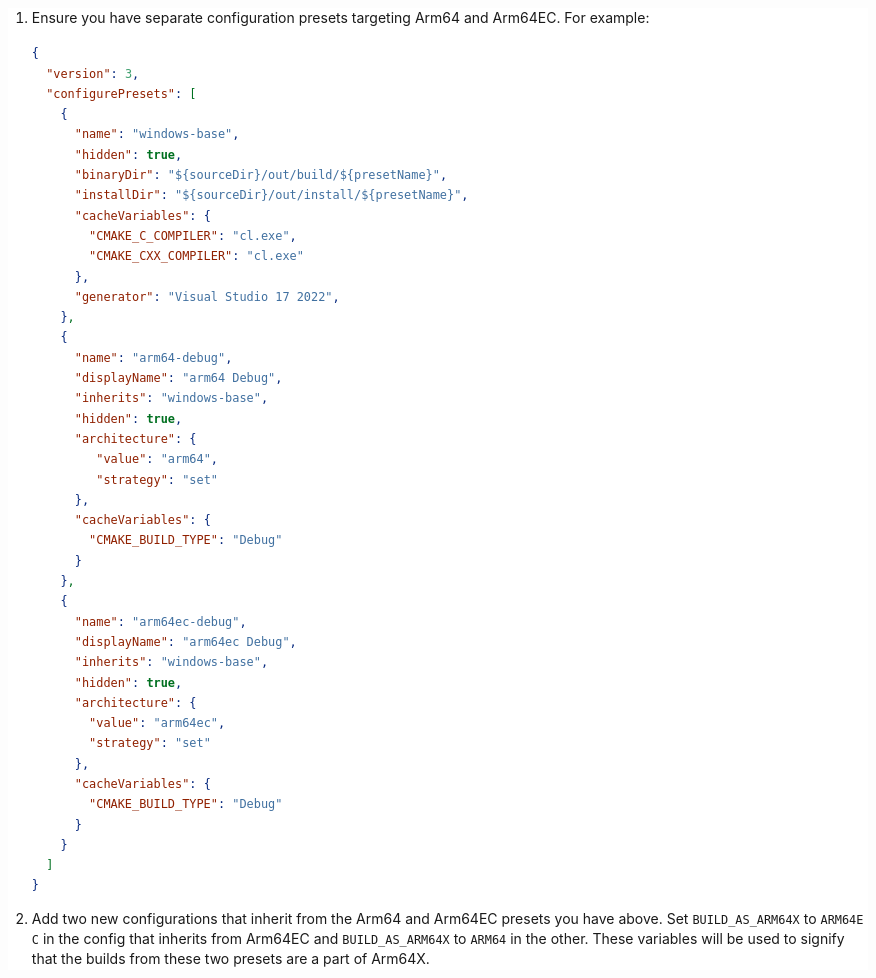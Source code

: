 1. Ensure you have separate configuration presets targeting Arm64 and Arm64EC. For example:

	```JSON
	{
	  "version": 3,
	  "configurePresets": [
	    {
	      "name": "windows-base",
	      "hidden": true,
	      "binaryDir": "${sourceDir}/out/build/${presetName}",
	      "installDir": "${sourceDir}/out/install/${presetName}",
	      "cacheVariables": {
	        "CMAKE_C_COMPILER": "cl.exe",
	        "CMAKE_CXX_COMPILER": "cl.exe"
	      },
		  "generator": "Visual Studio 17 2022",
	    },
	    {
	      "name": "arm64-debug",
	      "displayName": "arm64 Debug",
	      "inherits": "windows-base",
	      "hidden": true,
		  "architecture": {
			 "value": "arm64",
			 "strategy": "set"
		  },
	      "cacheVariables": {
	        "CMAKE_BUILD_TYPE": "Debug"
	      }
	    },
	    {
	      "name": "arm64ec-debug",
	      "displayName": "arm64ec Debug",
	      "inherits": "windows-base",
	      "hidden": true,
	      "architecture": {
	        "value": "arm64ec",
	        "strategy": "set"
	      },
	      "cacheVariables": {
	        "CMAKE_BUILD_TYPE": "Debug"
	      }
	    }
	  ]
	}
	```

2. Add two new configurations that inherit from the Arm64 and Arm64EC presets you have above. Set `BUILD_AS_ARM64X` to `ARM64EC` in the config that inherits from Arm64EC and `BUILD_AS_ARM64X` to `ARM64` in the other. These variables will be used to signify that the builds from these two presets are a part of Arm64X.

